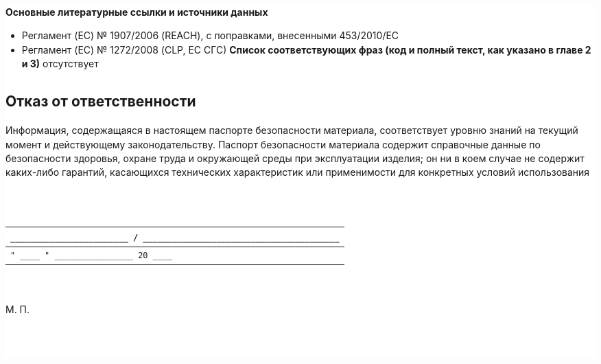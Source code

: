**Основные литературные ссылки и источники данных**  
- Регламент (EC) № 1907/2006 (REACH), с поправками, внесенными 453/2010/ЕС 
- Регламент (EC) № 1272/2008 (CLP, ЕС СГС)
**Список соответствующих фраз (код и полный текст, как указано в главе 2 и 3)**
отсутствует  

## Отказ от ответственности
Информация, содержащаяся в настоящем паспорте безопасности материала, соответствует уровню знаний на текущий момент и действующему законодательству. Паспорт безопасности материала содержит справочные данные по безопасности здоровья, охране труда и окружающей среды при эксплуатации изделия; он ни в коем случае не содержит каких-либо гарантий, касающихся технических характеристик или применимости для конкретных условий использования

<br/>
<br/>

| `________________________ / ________________________________________` |
| :--- |
| `" ____ " ________________ 20 ____ ` |

<br/>
<br/>  
М. П.
<br/>
<br/>
<br/>
<br/>
  
<div style="page-break-after: always;"></div>
